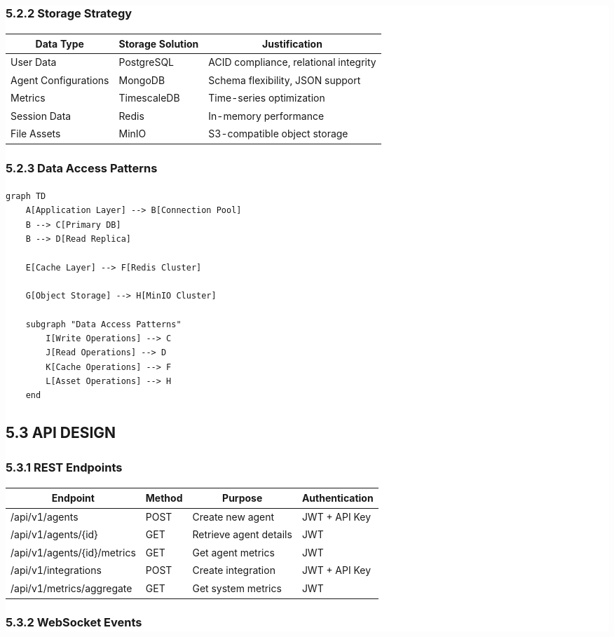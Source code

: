 ### 5.2.2 Storage Strategy

| Data Type | Storage Solution | Justification |
|-----------|-----------------|---------------|
| User Data | PostgreSQL | ACID compliance, relational integrity |
| Agent Configurations | MongoDB | Schema flexibility, JSON support |
| Metrics | TimescaleDB | Time-series optimization |
| Session Data | Redis | In-memory performance |
| File Assets | MinIO | S3-compatible object storage |

### 5.2.3 Data Access Patterns

```mermaid
graph TD
    A[Application Layer] --> B[Connection Pool]
    B --> C[Primary DB]
    B --> D[Read Replica]
    
    E[Cache Layer] --> F[Redis Cluster]
    
    G[Object Storage] --> H[MinIO Cluster]
    
    subgraph "Data Access Patterns"
        I[Write Operations] --> C
        J[Read Operations] --> D
        K[Cache Operations] --> F
        L[Asset Operations] --> H
    end
```

## 5.3 API DESIGN

### 5.3.1 REST Endpoints

| Endpoint | Method | Purpose | Authentication |
|----------|---------|---------|----------------|
| /api/v1/agents | POST | Create new agent | JWT + API Key |
| /api/v1/agents/{id} | GET | Retrieve agent details | JWT |
| /api/v1/agents/{id}/metrics | GET | Get agent metrics | JWT |
| /api/v1/integrations | POST | Create integration | JWT + API Key |
| /api/v1/metrics/aggregate | GET | Get system metrics | JWT |

### 5.3.2 WebSocket Events
